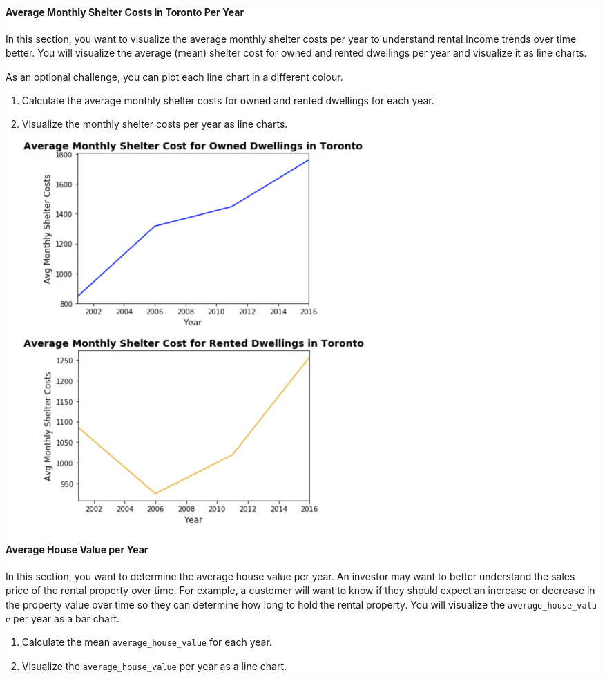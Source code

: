 
#### Average Monthly Shelter Costs in Toronto Per Year

In this section, you want to visualize the average monthly shelter costs per year to understand rental income trends over time better. You will visualize the average (mean) shelter cost for owned and rented dwellings per year and visualize it as line charts.

As an optional challenge, you can plot each line chart in a different colour.

1. Calculate the average monthly shelter costs for owned and rented dwellings for each year.

2. Visualize the monthly shelter costs per year as line charts.

    ![gross-rent.png](Images/gross-rent.png)

#### Average House Value per Year

In this section, you want to determine the average house value per year. An investor may want to better understand the sales price of the rental property over time. For example, a customer will want to know if they should expect an increase or decrease in the property value over time so they can determine how long to hold the rental property. You will visualize the `average_house_value` per year as a bar chart.

1. Calculate the mean `average_house_value` for each year.

2. Visualize the `average_house_value` per year as a line chart.
